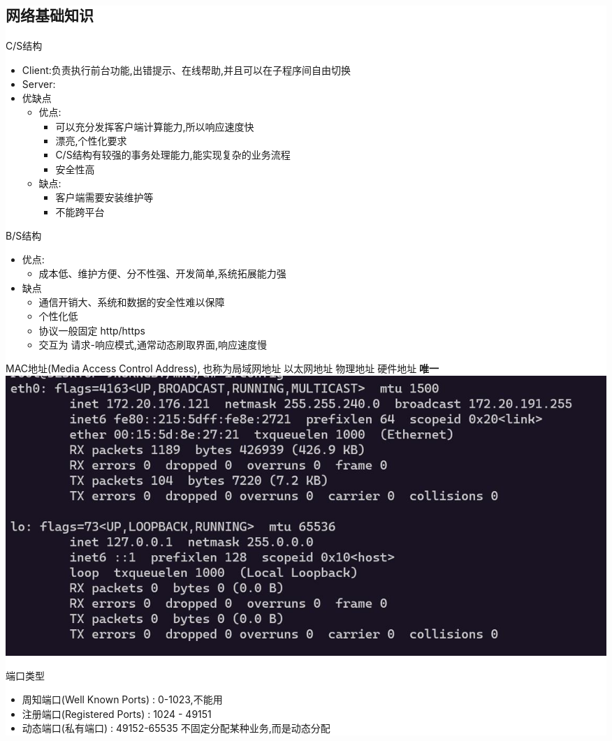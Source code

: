 ## 网络基础知识
C/S结构
- Client:负责执行前台功能,出错提示、在线帮助,并且可以在子程序间自由切换
- Server:
- 优缺点
  - 优点:
    - 可以充分发挥客户端计算能力,所以响应速度快
    - 漂亮,个性化要求
    - C/S结构有较强的事务处理能力,能实现复杂的业务流程
    - 安全性高
  - 缺点:
    - 客户端需要安装维护等
    - 不能跨平台

B/S结构
- 优点:
  - 成本低、维护方便、分不性强、开发简单,系统拓展能力强
- 缺点
  - 通信开销大、系统和数据的安全性难以保障
  - 个性化低
  - 协议一般固定 http/https
  - 交互为 请求-响应模式,通常动态刷取界面,响应速度慢

MAC地址(Media Access Control Address), 也称为局域网地址 以太网地址 物理地址  硬件地址 **唯一**
![](../picture/4_1ipconfig.jpg)

端口类型
- 周知端口(Well Known Ports) : 0-1023,不能用
- 注册端口(Registered Ports) : 1024 - 49151
- 动态端口(私有端口) : 49152-65535 不固定分配某种业务,而是动态分配
